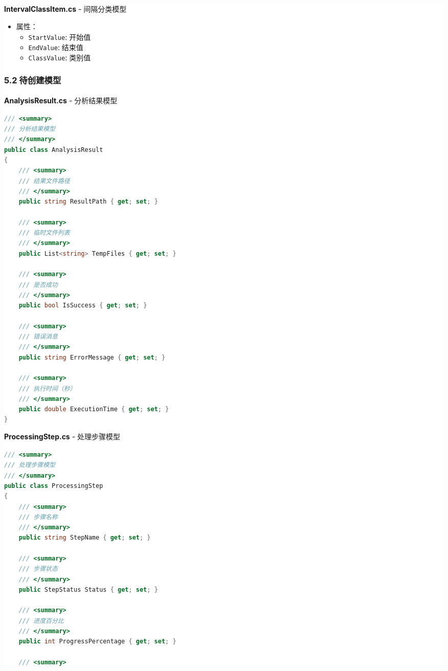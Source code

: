 **IntervalClassItem.cs** - 间隔分类模型
- 属性：
  - `StartValue`: 开始值
  - `EndValue`: 结束值
  - `ClassValue`: 类别值

### 5.2 待创建模型

**AnalysisResult.cs** - 分析结果模型
```csharp
/// <summary>
/// 分析结果模型
/// </summary>
public class AnalysisResult
{
    /// <summary>
    /// 结果文件路径
    /// </summary>
    public string ResultPath { get; set; }

    /// <summary>
    /// 临时文件列表
    /// </summary>
    public List<string> TempFiles { get; set; }

    /// <summary>
    /// 是否成功
    /// </summary>
    public bool IsSuccess { get; set; }

    /// <summary>
    /// 错误消息
    /// </summary>
    public string ErrorMessage { get; set; }

    /// <summary>
    /// 执行时间（秒）
    /// </summary>
    public double ExecutionTime { get; set; }
}
```

**ProcessingStep.cs** - 处理步骤模型
```csharp
/// <summary>
/// 处理步骤模型
/// </summary>
public class ProcessingStep
{
    /// <summary>
    /// 步骤名称
    /// </summary>
    public string StepName { get; set; }

    /// <summary>
    /// 步骤状态
    /// </summary>
    public StepStatus Status { get; set; }

    /// <summary>
    /// 进度百分比
    /// </summary>
    public int ProgressPercentage { get; set; }

    /// <summary>
```
